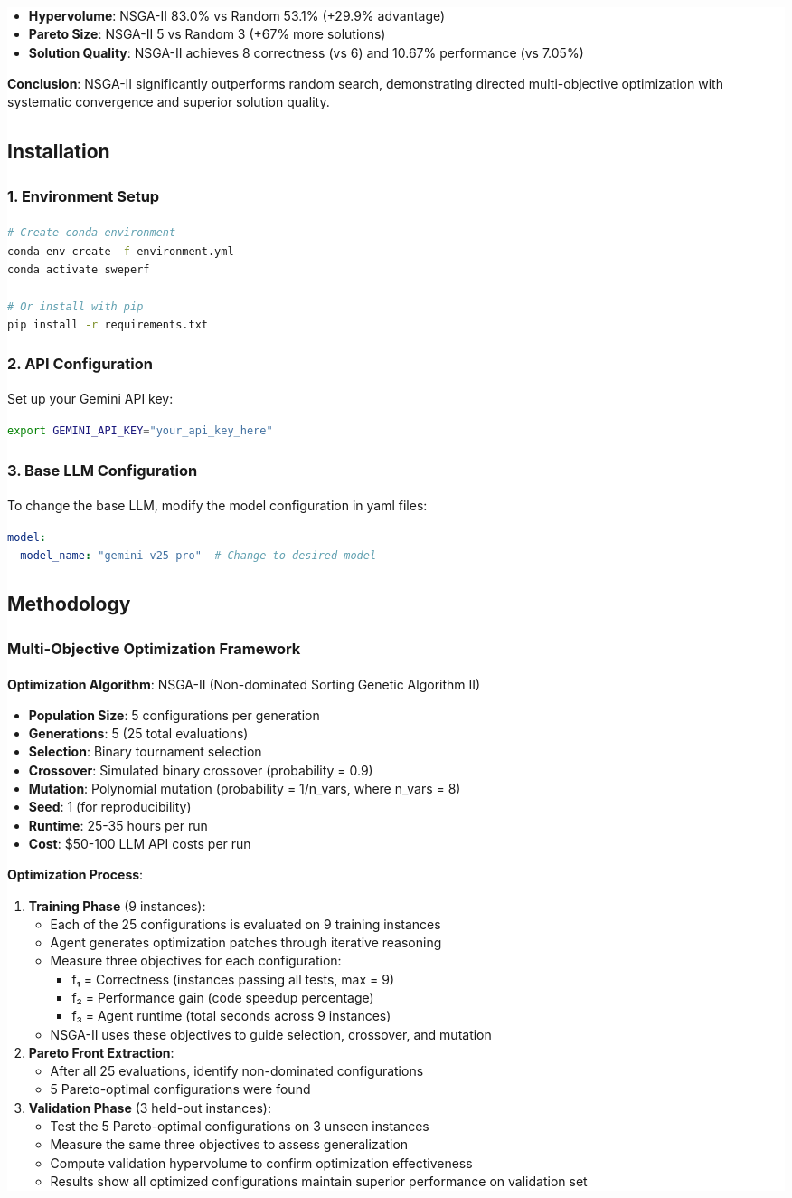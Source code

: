 - **Hypervolume**: NSGA-II 83.0% vs Random 53.1% (+29.9% advantage)
- **Pareto Size**: NSGA-II 5 vs Random 3 (+67% more solutions)
- **Solution Quality**: NSGA-II achieves 8 correctness (vs 6) and 10.67% performance (vs 7.05%)

**Conclusion**: NSGA-II significantly outperforms random search, demonstrating directed multi-objective optimization with systematic convergence and superior solution quality.

## Installation

### 1. Environment Setup
```bash
# Create conda environment
conda env create -f environment.yml
conda activate sweperf

# Or install with pip
pip install -r requirements.txt
```

### 2. API Configuration
Set up your Gemini API key:
```bash
export GEMINI_API_KEY="your_api_key_here"
```

### 3. Base LLM Configuration
To change the base LLM, modify the model configuration in yaml files:
```yaml
model:
  model_name: "gemini-v25-pro"  # Change to desired model
```


## Methodology

### Multi-Objective Optimization Framework

**Optimization Algorithm**: NSGA-II (Non-dominated Sorting Genetic Algorithm II)
- **Population Size**: 5 configurations per generation
- **Generations**: 5 (25 total evaluations)
- **Selection**: Binary tournament selection
- **Crossover**: Simulated binary crossover (probability = 0.9)
- **Mutation**: Polynomial mutation (probability = 1/n_vars, where n_vars = 8)
- **Seed**: 1 (for reproducibility)
- **Runtime**: 25-35 hours per run
- **Cost**: $50-100 LLM API costs per run

**Optimization Process**:
1. **Training Phase** (9 instances):
   - Each of the 25 configurations is evaluated on 9 training instances
   - Agent generates optimization patches through iterative reasoning
   - Measure three objectives for each configuration:
     - f₁ = Correctness (instances passing all tests, max = 9)
     - f₂ = Performance gain (code speedup percentage)
     - f₃ = Agent runtime (total seconds across 9 instances)
   - NSGA-II uses these objectives to guide selection, crossover, and mutation
2. **Pareto Front Extraction**:
   - After all 25 evaluations, identify non-dominated configurations
   - 5 Pareto-optimal configurations were found
3. **Validation Phase** (3 held-out instances):
   - Test the 5 Pareto-optimal configurations on 3 unseen instances
   - Measure the same three objectives to assess generalization
   - Compute validation hypervolume to confirm optimization effectiveness
   - Results show all optimized configurations maintain superior performance on validation set
